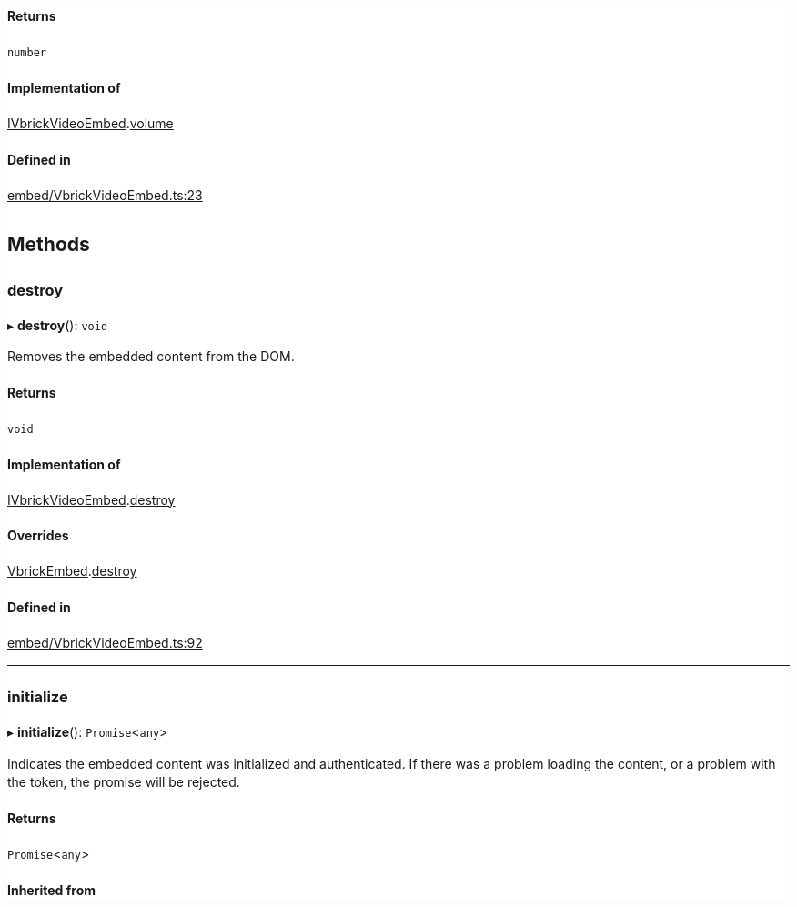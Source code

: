 #### Returns

`number`

#### Implementation of

[IVbrickVideoEmbed](../interfaces/embed_IVbrickApi.IVbrickVideoEmbed.md).[volume](../interfaces/embed_IVbrickApi.IVbrickVideoEmbed.md#volume)

#### Defined in

[embed/VbrickVideoEmbed.ts:23](https://github.com/vbrick/rev-sdk-js/blob/f31aed5/src/embed/VbrickVideoEmbed.ts#L23)

## Methods

### destroy

▸ **destroy**(): `void`

Removes the embedded content from the DOM.

#### Returns

`void`

#### Implementation of

[IVbrickVideoEmbed](../interfaces/embed_IVbrickApi.IVbrickVideoEmbed.md).[destroy](../interfaces/embed_IVbrickApi.IVbrickVideoEmbed.md#destroy)

#### Overrides

[VbrickEmbed](embed_VbrickEmbed.VbrickEmbed.md).[destroy](embed_VbrickEmbed.VbrickEmbed.md#destroy)

#### Defined in

[embed/VbrickVideoEmbed.ts:92](https://github.com/vbrick/rev-sdk-js/blob/f31aed5/src/embed/VbrickVideoEmbed.ts#L92)

___

### initialize

▸ **initialize**(): `Promise`<`any`\>

Indicates the embedded content was initialized and authenticated.
If there was a problem loading the content, or a problem with the token, the promise will be rejected.

#### Returns

`Promise`<`any`\>

#### Inherited from
